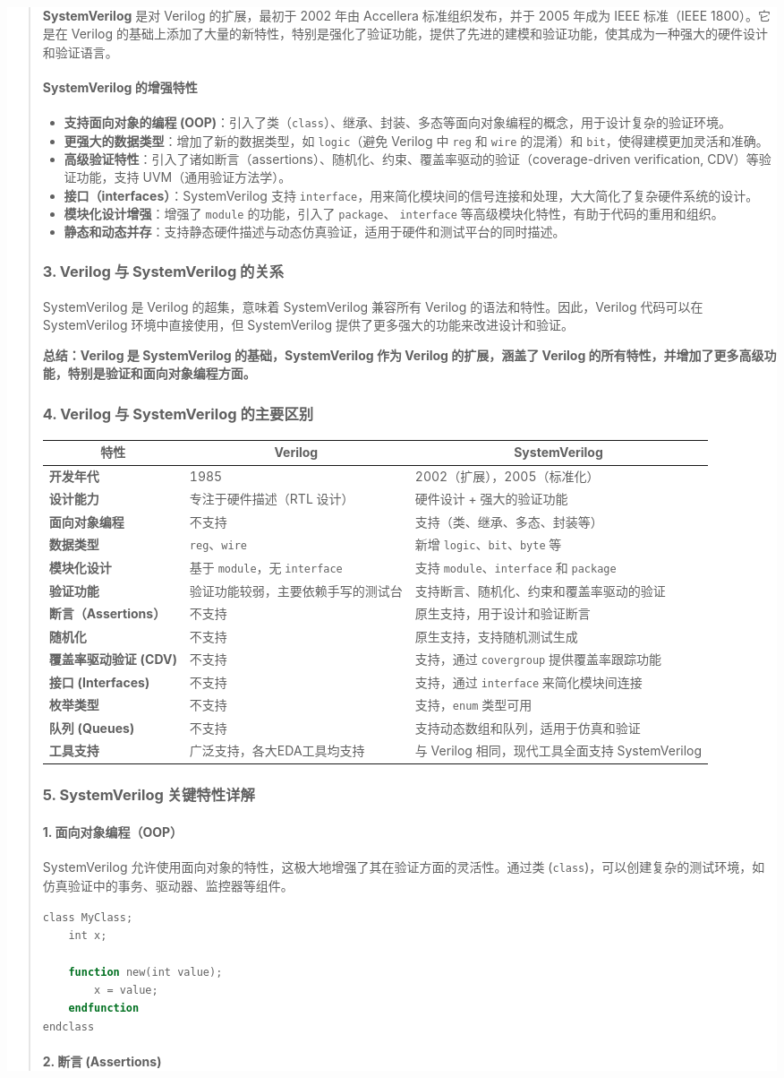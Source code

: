 >
> **SystemVerilog** 是对 Verilog 的扩展，最初于 2002 年由 Accellera 标准组织发布，并于 2005 年成为 IEEE 标准（IEEE 1800）。它是在 Verilog 的基础上添加了大量的新特性，特别是强化了验证功能，提供了先进的建模和验证功能，使其成为一种强大的硬件设计和验证语言。
>
> #### SystemVerilog 的增强特性
>
> - **支持面向对象的编程 (OOP)**：引入了类（`class`）、继承、封装、多态等面向对象编程的概念，用于设计复杂的验证环境。
> - **更强大的数据类型**：增加了新的数据类型，如 `logic`（避免 Verilog 中 `reg` 和 `wire` 的混淆）和 `bit`，使得建模更加灵活和准确。
> - **高级验证特性**：引入了诸如断言（assertions）、随机化、约束、覆盖率驱动的验证（coverage-driven verification, CDV）等验证功能，支持 UVM（通用验证方法学）。
> - **接口（interfaces）**：SystemVerilog 支持 `interface`，用来简化模块间的信号连接和处理，大大简化了复杂硬件系统的设计。
> - **模块化设计增强**：增强了 `module` 的功能，引入了 `package`、 `interface` 等高级模块化特性，有助于代码的重用和组织。
> - **静态和动态并存**：支持静态硬件描述与动态仿真验证，适用于硬件和测试平台的同时描述。
>
> ### 3. Verilog 与 SystemVerilog 的关系
>
> SystemVerilog 是 Verilog 的超集，意味着 SystemVerilog 兼容所有 Verilog 的语法和特性。因此，Verilog 代码可以在 SystemVerilog 环境中直接使用，但 SystemVerilog 提供了更多强大的功能来改进设计和验证。
>
> **总结：Verilog 是 SystemVerilog 的基础，SystemVerilog 作为 Verilog 的扩展，涵盖了 Verilog 的所有特性，并增加了更多高级功能，特别是验证和面向对象编程方面。**
>
> ### 4. Verilog 与 SystemVerilog 的主要区别
>
> | 特性                     | **Verilog**                        | **SystemVerilog**                               |
> | ------------------------ | ---------------------------------- | ----------------------------------------------- |
> | **开发年代**             | 1985                               | 2002（扩展），2005（标准化）                    |
> | **设计能力**             | 专注于硬件描述（RTL 设计）         | 硬件设计 + 强大的验证功能                       |
> | **面向对象编程**         | 不支持                             | 支持（类、继承、多态、封装等）                  |
> | **数据类型**             | `reg`、`wire`                      | 新增 `logic`、`bit`、`byte` 等                  |
> | **模块化设计**           | 基于 `module`，无 `interface`      | 支持 `module`、`interface` 和 `package`         |
> | **验证功能**             | 验证功能较弱，主要依赖手写的测试台 | 支持断言、随机化、约束和覆盖率驱动的验证        |
> | **断言（Assertions）**   | 不支持                             | 原生支持，用于设计和验证断言                    |
> | **随机化**               | 不支持                             | 原生支持，支持随机测试生成                      |
> | **覆盖率驱动验证 (CDV)** | 不支持                             | 支持，通过 `covergroup` 提供覆盖率跟踪功能      |
> | **接口 (Interfaces)**    | 不支持                             | 支持，通过 `interface` 来简化模块间连接         |
> | **枚举类型**             | 不支持                             | 支持，`enum` 类型可用                           |
> | **队列 (Queues)**        | 不支持                             | 支持动态数组和队列，适用于仿真和验证            |
> | **工具支持**             | 广泛支持，各大EDA工具均支持        | 与 Verilog 相同，现代工具全面支持 SystemVerilog |
>
> ### 5. SystemVerilog 关键特性详解
>
> #### 1. **面向对象编程（OOP）**
>
> SystemVerilog 允许使用面向对象的特性，这极大地增强了其在验证方面的灵活性。通过类 (`class`)，可以创建复杂的测试环境，如仿真验证中的事务、驱动器、监控器等组件。
>
> ```verilog
> class MyClass;
>     int x;
>     
>     function new(int value);
>         x = value;
>     endfunction
> endclass
> ```
>
> #### 2. **断言 (Assertions)**
>